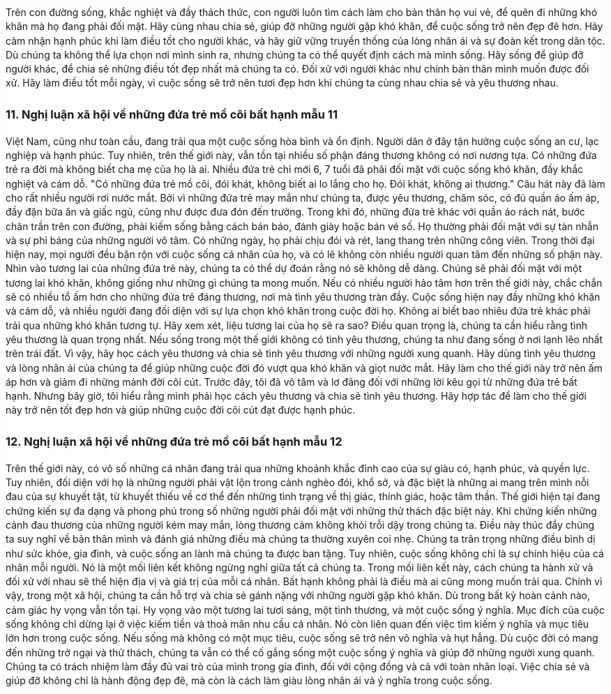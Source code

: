 Trên con đường sống, khắc nghiệt và đầy thách thức, con người luôn tìm cách làm cho bản thân họ vui vẻ, để quên đi những khó khăn mà họ đang phải đối mặt. Hãy cùng nhau chia sẻ, giúp đỡ những người gặp khó khăn, để cuộc sống trở nên đẹp đẽ hơn. Hãy cảm nhận hạnh phúc khi làm điều tốt cho người khác, và hãy giữ vững truyền thống của lòng nhân ái và sự đoàn kết trong dân tộc.
Dù chúng ta không thể lựa chọn nơi mình sinh ra, nhưng chúng ta có thể quyết định cách mà mình sống. Hãy sống để giúp đỡ người khác, để chia sẻ những điều tốt đẹp nhất mà chúng ta có. Đối xử với người khác như chính bản thân mình muốn được đối xử. Hãy làm điều tốt mỗi ngày, vì cuộc sống sẽ trở nên tươi đẹp hơn khi chúng ta cùng nhau chia sẻ và yêu thương nhau.
### 11\. Nghị luận xã hội về những đứa trẻ mồ côi bất hạnh mẫu 11
Việt Nam, cũng như toàn cầu, đang trải qua một cuộc sống hòa bình và ổn định. Người dân ở đây tận hưởng cuộc sống an cư, lạc nghiệp và hạnh phúc. Tuy nhiên, trên thế giới này, vẫn tồn tại nhiều số phận đáng thương không có nơi nương tựa. Có những đứa trẻ ra đời mà không biết cha mẹ của họ là ai. Nhiều đứa trẻ chỉ mới 6, 7 tuổi đã phải đối mặt với cuộc sống khó khăn, đầy khắc nghiệt và cám dỗ.
"Có những đứa trẻ mồ côi, đói khát, không biết ai lo lắng cho họ. Đói khát, không ai thương." Câu hát này đã làm cho rất nhiều người rơi nước mắt. Bởi vì những đứa trẻ may mắn như chúng ta, được yêu thương, chăm sóc, có đủ quần áo ấm áp, đầy đặn bữa ăn và giấc ngủ, cũng như được đưa đón đến trường. Trong khi đó, những đứa trẻ khác với quần áo rách nát, bước chân trần trên con đường, phải kiếm sống bằng cách bán báo, đánh giày hoặc bán vé số. Họ thường phải đối mặt với sự tàn nhẫn và sự phỉ báng của những người vô tâm. Có những ngày, họ phải chịu đói và rét, lang thang trên những công viên.
Trong thời đại hiện nay, mọi người đều bận rộn với cuộc sống cá nhân của họ, và có lẽ không còn nhiều người quan tâm đến những số phận này. Nhìn vào tương lai của những đứa trẻ này, chúng ta có thể dự đoán rằng nó sẽ không dễ dàng. Chúng sẽ phải đối mặt với một tương lai khó khăn, không giống như những gì chúng ta mong muốn. Nếu có nhiều người hảo tâm hơn trên thế giới này, chắc chắn sẽ có nhiều tổ ấm hơn cho những đứa trẻ đáng thương, nơi mà tình yêu thương tràn đầy.
Cuộc sống hiện nay đầy những khó khăn và cám dỗ, và nhiều người đang đối diện với sự lựa chọn khó khăn trong cuộc đời họ. Không ai biết bao nhiêu đứa trẻ khác phải trải qua những khó khăn tương tự. Hãy xem xét, liệu tương lai của họ sẽ ra sao? Điều quan trọng là, chúng ta cần hiểu rằng tình yêu thương là quan trọng nhất. Nếu sống trong một thế giới không có tình yêu thương, chúng ta như đang sống ở nơi lạnh lẽo nhất trên trái đất. Vì vậy, hãy học cách yêu thương và chia sẻ tình yêu thương với những người xung quanh.
Hãy dùng tình yêu thương và lòng nhân ái của chúng ta để giúp những cuộc đời đó vượt qua khó khăn và giọt nước mắt. Hãy làm cho thế giới này trở nên ấm áp hơn và giảm đi những mảnh đời côi cút. Trước đây, tôi đã vô tâm và lơ đãng đối với những lời kêu gọi từ những đứa trẻ bất hạnh. Nhưng bây giờ, tôi hiểu rằng mình phải học cách yêu thương và chia sẻ tình yêu thương. Hãy hợp tác để làm cho thế giới này trở nên tốt đẹp hơn và giúp những cuộc đời côi cút đạt được hạnh phúc.
### 12\. Nghị luận xã hội về những đứa trẻ mồ côi bất hạnh mẫu 12
Trên thế giới này, có vô số những cá nhân đang trải qua những khoảnh khắc đỉnh cao của sự giàu có, hạnh phúc, và quyền lực. Tuy nhiên, đối diện với họ là những người phải vật lộn trong cảnh nghèo đói, khổ sở, và đặc biệt là những ai mang trên mình nỗi đau của sự khuyết tật, từ khuyết thiếu về cơ thể đến những tình trạng về thị giác, thính giác, hoặc tâm thần. Thế giới hiện tại đang chứng kiến sự đa dạng và phong phú trong số những người phải đối mặt với những thử thách đặc biệt này.
Khi chứng kiến những cảnh đau thương của những người kém may mắn, lòng thương cảm không khỏi trỗi dậy trong chúng ta. Điều này thúc đẩy chúng ta suy nghĩ về bản thân mình và đánh giá những điều mà chúng ta thường xuyên coi nhẹ. Chúng ta trân trọng những điều bình dị như sức khỏe, gia đình, và cuộc sống an lành mà chúng ta được ban tặng.
Tuy nhiên, cuộc sống không chỉ là sự chính hiệu của cá nhân mỗi người. Nó là một mối liên kết không ngừng nghỉ giữa tất cả chúng ta. Trong mối liên kết này, cách chúng ta hành xử và đối xử với nhau sẽ thể hiện địa vị và giá trị của mỗi cá nhân.
Bất hạnh không phải là điều mà ai cũng mong muốn trải qua. Chính vì vậy, trong một xã hội, chúng ta cần hỗ trợ và chia sẻ gánh nặng với những người gặp khó khăn. Dù trong bất kỳ hoàn cảnh nào, cảm giác hy vọng vẫn tồn tại. Hy vọng vào một tương lai tươi sáng, một tình thương, và một cuộc sống ý nghĩa.
Mục đích của cuộc sống không chỉ dừng lại ở việc kiếm tiền và thoả mãn nhu cầu cá nhân. Nó còn liên quan đến việc tìm kiếm ý nghĩa và mục tiêu lớn hơn trong cuộc sống. Nếu sống mà không có một mục tiêu, cuộc sống sẽ trở nên vô nghĩa và hụt hẫng.
Dù cuộc đời có mang đến những trở ngại và thử thách, chúng ta vẫn có thể cố gắng sống một cuộc sống ý nghĩa và giúp đỡ những người xung quanh. Chúng ta có trách nhiệm làm đầy đủ vai trò của mình trong gia đình, đối với cộng đồng và cả với toàn nhân loại. Việc chia sẻ và giúp đỡ không chỉ là hành động đẹp đẽ, mà còn là cách làm giàu lòng nhân ái và ý nghĩa trong cuộc sống.